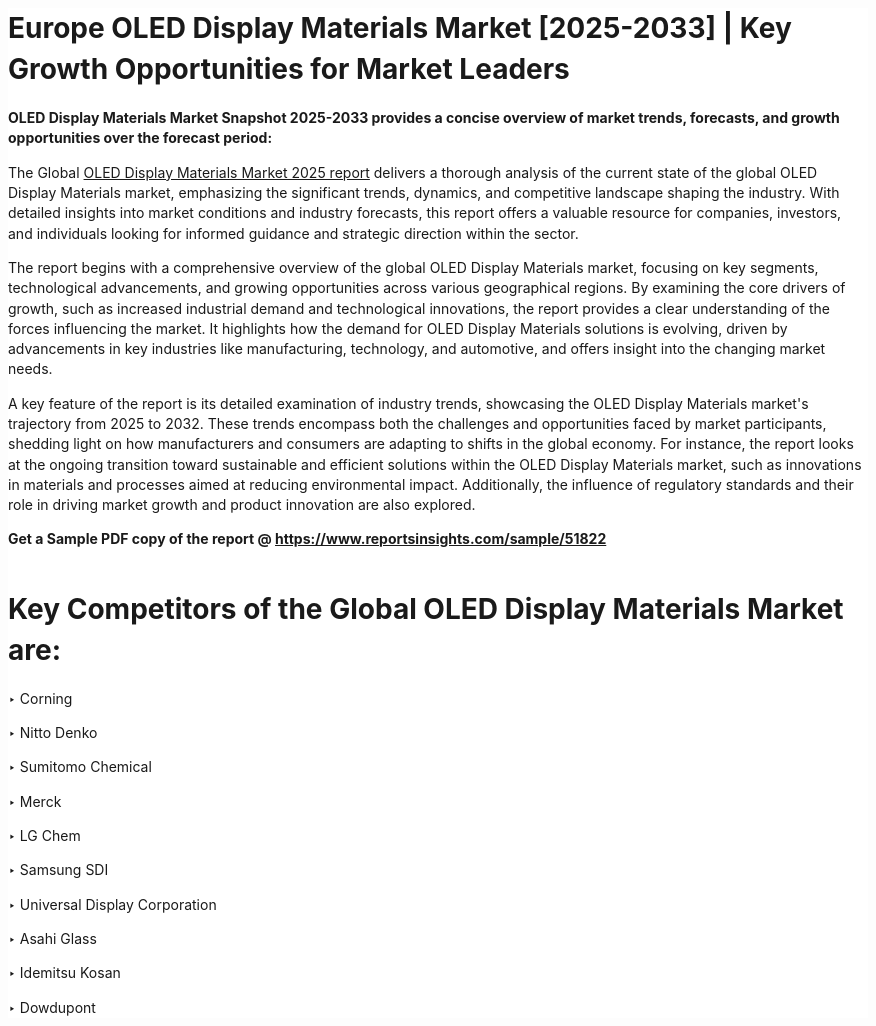 # Europe OLED Display Materials Market [2025-2033] | Key Growth Opportunities for Market Leaders

<strong>OLED Display Materials Market Snapshot 2025-2033 provides a concise overview of market trends, forecasts, and growth opportunities over the forecast period:</strong>

The Global <a href=https://www.reportsinsights.com/sample/51822>OLED Display Materials Market 2025 report</a> delivers a thorough analysis of the current state of the global OLED Display Materials market, emphasizing the significant trends, dynamics, and competitive landscape shaping the industry. With detailed insights into market conditions and industry forecasts, this report offers a valuable resource for companies, investors, and individuals looking for informed guidance and strategic direction within the sector.

The report begins with a comprehensive overview of the global OLED Display Materials market, focusing on key segments, technological advancements, and growing opportunities across various geographical regions. By examining the core drivers of growth, such as increased industrial demand and technological innovations, the report provides a clear understanding of the forces influencing the market. It highlights how the demand for OLED Display Materials solutions is evolving, driven by advancements in key industries like manufacturing, technology, and automotive, and offers insight into the changing market needs.

A key feature of the report is its detailed examination of industry trends, showcasing the OLED Display Materials market's trajectory from 2025 to 2032. These trends encompass both the challenges and opportunities faced by market participants, shedding light on how manufacturers and consumers are adapting to shifts in the global economy. For instance, the report looks at the ongoing transition toward sustainable and efficient solutions within the OLED Display Materials market, such as innovations in materials and processes aimed at reducing environmental impact. Additionally, the influence of regulatory standards and their role in driving market growth and product innovation are also explored.

<strong>Get a Sample PDF copy of the report @ <a href=https://www.reportsinsights.com/sample/51822>https://www.reportsinsights.com/sample/51822</a></strong>

# <strong>Key Competitors of the Global OLED Display Materials Market are:</strong>

‣ Corning

‣ Nitto Denko

‣ Sumitomo Chemical

‣ Merck

‣ LG Chem

‣ Samsung SDI

‣ Universal Display Corporation

‣ Asahi Glass

‣ Idemitsu Kosan

‣ Dowdupont
